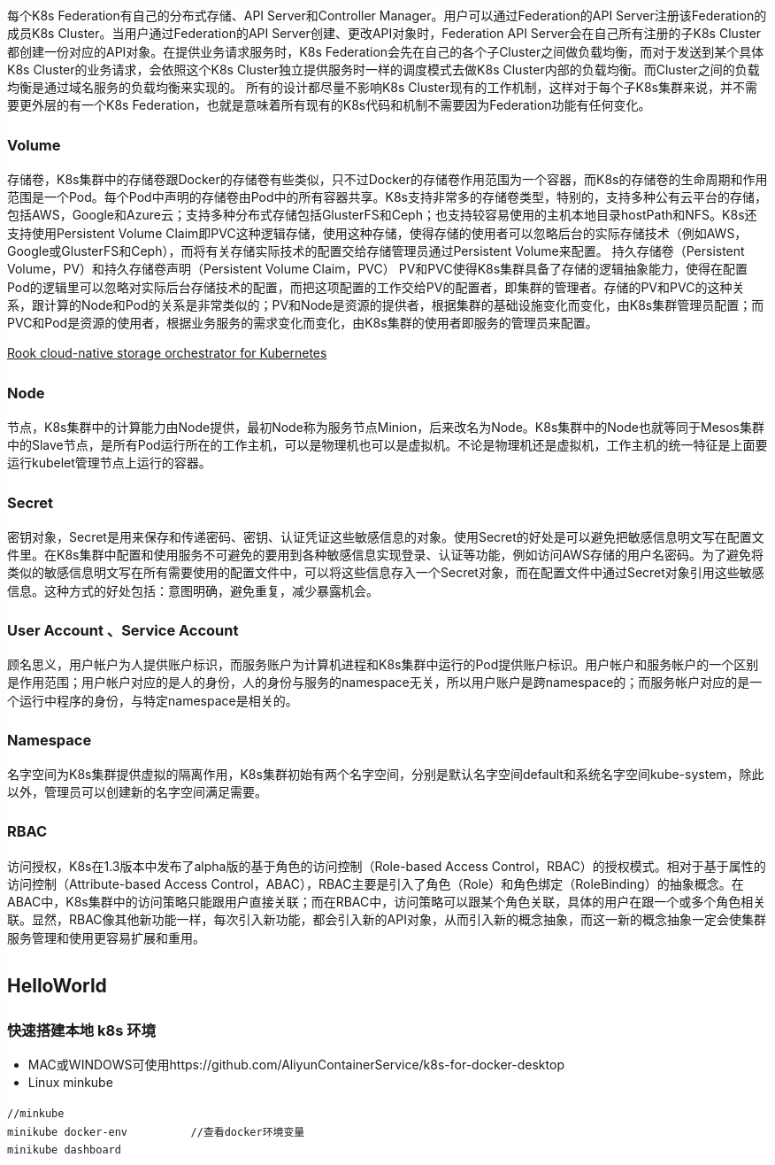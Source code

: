 每个K8s Federation有自己的分布式存储、API Server和Controller Manager。用户可以通过Federation的API Server注册该Federation的成员K8s Cluster。当用户通过Federation的API Server创建、更改API对象时，Federation API Server会在自己所有注册的子K8s Cluster都创建一份对应的API对象。在提供业务请求服务时，K8s Federation会先在自己的各个子Cluster之间做负载均衡，而对于发送到某个具体K8s Cluster的业务请求，会依照这个K8s Cluster独立提供服务时一样的调度模式去做K8s Cluster内部的负载均衡。而Cluster之间的负载均衡是通过域名服务的负载均衡来实现的。
所有的设计都尽量不影响K8s Cluster现有的工作机制，这样对于每个子K8s集群来说，并不需要更外层的有一个K8s Federation，也就是意味着所有现有的K8s代码和机制不需要因为Federation功能有任何变化。
### Volume
存储卷，K8s集群中的存储卷跟Docker的存储卷有些类似，只不过Docker的存储卷作用范围为一个容器，而K8s的存储卷的生命周期和作用范围是一个Pod。每个Pod中声明的存储卷由Pod中的所有容器共享。K8s支持非常多的存储卷类型，特别的，支持多种公有云平台的存储，包括AWS，Google和Azure云；支持多种分布式存储包括GlusterFS和Ceph；也支持较容易使用的主机本地目录hostPath和NFS。K8s还支持使用Persistent Volume Claim即PVC这种逻辑存储，使用这种存储，使得存储的使用者可以忽略后台的实际存储技术（例如AWS，Google或GlusterFS和Ceph），而将有关存储实际技术的配置交给存储管理员通过Persistent Volume来配置。
持久存储卷（Persistent Volume，PV）和持久存储卷声明（Persistent Volume Claim，PVC）
PV和PVC使得K8s集群具备了存储的逻辑抽象能力，使得在配置Pod的逻辑里可以忽略对实际后台存储技术的配置，而把这项配置的工作交给PV的配置者，即集群的管理者。存储的PV和PVC的这种关系，跟计算的Node和Pod的关系是非常类似的；PV和Node是资源的提供者，根据集群的基础设施变化而变化，由K8s集群管理员配置；而PVC和Pod是资源的使用者，根据业务服务的需求变化而变化，由K8s集群的使用者即服务的管理员来配置。

[Rook cloud-native storage orchestrator for Kubernetes](https://github.com/rook/rook)

### Node
节点，K8s集群中的计算能力由Node提供，最初Node称为服务节点Minion，后来改名为Node。K8s集群中的Node也就等同于Mesos集群中的Slave节点，是所有Pod运行所在的工作主机，可以是物理机也可以是虚拟机。不论是物理机还是虚拟机，工作主机的统一特征是上面要运行kubelet管理节点上运行的容器。
### Secret
密钥对象，Secret是用来保存和传递密码、密钥、认证凭证这些敏感信息的对象。使用Secret的好处是可以避免把敏感信息明文写在配置文件里。在K8s集群中配置和使用服务不可避免的要用到各种敏感信息实现登录、认证等功能，例如访问AWS存储的用户名密码。为了避免将类似的敏感信息明文写在所有需要使用的配置文件中，可以将这些信息存入一个Secret对象，而在配置文件中通过Secret对象引用这些敏感信息。这种方式的好处包括：意图明确，避免重复，减少暴露机会。
### User Account 、Service Account
顾名思义，用户帐户为人提供账户标识，而服务账户为计算机进程和K8s集群中运行的Pod提供账户标识。用户帐户和服务帐户的一个区别是作用范围；用户帐户对应的是人的身份，人的身份与服务的namespace无关，所以用户账户是跨namespace的；而服务帐户对应的是一个运行中程序的身份，与特定namespace是相关的。
### Namespace
名字空间为K8s集群提供虚拟的隔离作用，K8s集群初始有两个名字空间，分别是默认名字空间default和系统名字空间kube-system，除此以外，管理员可以创建新的名字空间满足需要。
### RBAC
访问授权，K8s在1.3版本中发布了alpha版的基于角色的访问控制（Role-based Access Control，RBAC）的授权模式。相对于基于属性的访问控制（Attribute-based Access Control，ABAC），RBAC主要是引入了角色（Role）和角色绑定（RoleBinding）的抽象概念。在ABAC中，K8s集群中的访问策略只能跟用户直接关联；而在RBAC中，访问策略可以跟某个角色关联，具体的用户在跟一个或多个角色相关联。显然，RBAC像其他新功能一样，每次引入新功能，都会引入新的API对象，从而引入新的概念抽象，而这一新的概念抽象一定会使集群服务管理和使用更容易扩展和重用。


## HelloWorld

### 快速搭建本地 k8s 环境
* MAC或WINDOWS可使用https://github.com/AliyunContainerService/k8s-for-docker-desktop
* Linux minkube

```shell
//minkube
minikube docker-env          //查看docker环境变量
minikube dashboard
```
